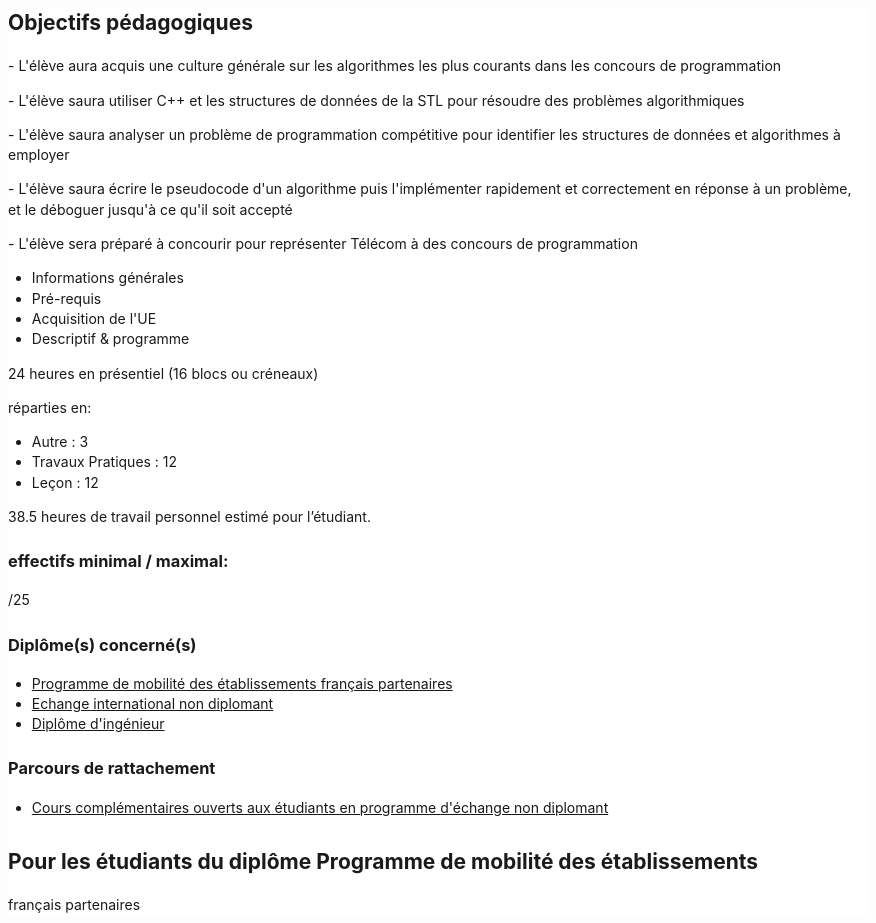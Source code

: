 ## Objectifs pédagogiques

\- L'élève aura acquis une culture générale sur les algorithmes les plus
courants dans les concours de programmation

\- L'élève saura utiliser C++ et les structures de données de la STL pour
résoudre des problèmes algorithmiques

\- L'élève saura analyser un problème de programmation compétitive pour
identifier les structures de données et algorithmes à employer

\- L'élève saura écrire le pseudocode d'un algorithme puis l'implémenter
rapidement et correctement en réponse à un problème, et le déboguer jusqu'à ce
qu'il soit accepté

\- L'élève sera préparé à concourir pour représenter Télécom à des concours de
programmation

  * Informations générales
  * Pré-requis
  * Acquisition de l'UE
  * Descriptif & programme

24 heures en présentiel (16 blocs ou créneaux)

réparties en:

  * Autre : 3
  * Travaux Pratiques : 12
  * Leçon : 12

38.5 heures de travail personnel estimé pour l’étudiant.

### effectifs minimal / maximal:

/25

### Diplôme(s) concerné(s)

  * [Programme de mobilité des établissements français partenaires](/catalogue/2024-2025/diplome/2063/PEF-programme-de-mobilite-des-etablissements-francais-partenaires)
  * [Echange international non diplomant](/catalogue/2024-2025/diplome/1/PEI-echange-international-non-diplomant)
  * [Diplôme d'ingénieur](/catalogue/2024-2025/diplome/4/ING-diplome-d-ingenieur)

### Parcours de rattachement

  * [Cours complémentaires ouverts aux étudiants en programme d'échange non diplomant](/catalogue/2024-2025/parcours/4670/PEI-ADDITIONAL-cours-complementaires-ouverts-aux-etudiants-en-programme-d-echange-non-diplomant)

## Pour les étudiants du diplôme Programme de mobilité des établissements
français partenaires

